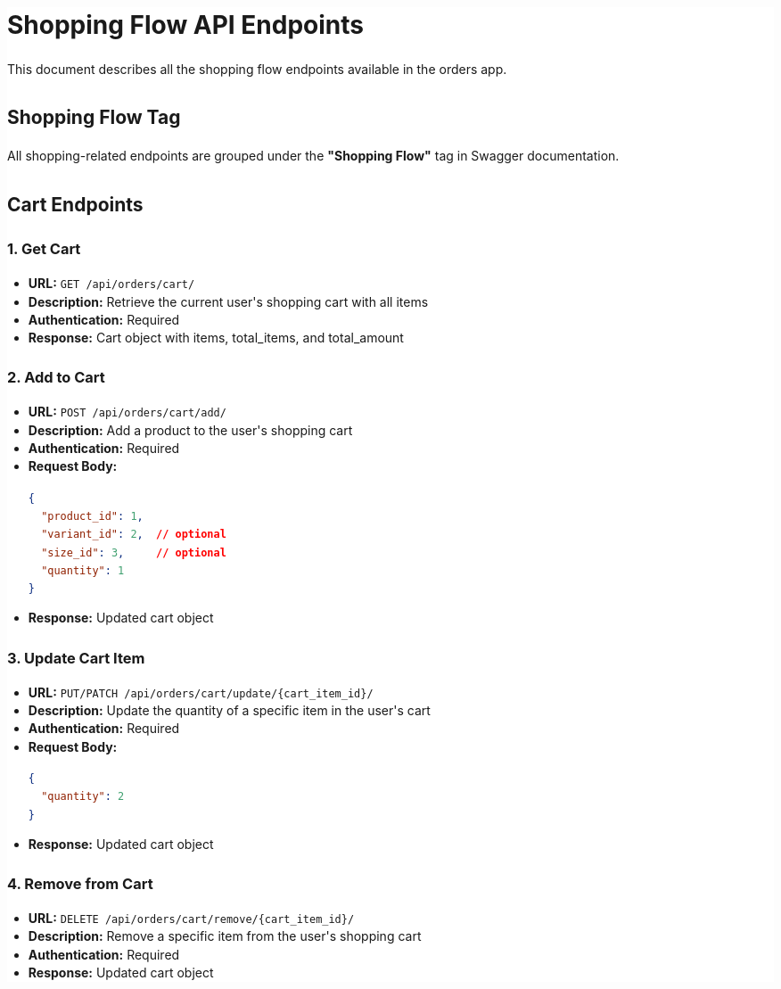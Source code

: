 # Shopping Flow API Endpoints

This document describes all the shopping flow endpoints available in the orders app.

## Shopping Flow Tag

All shopping-related endpoints are grouped under the **"Shopping Flow"** tag in Swagger documentation.

## Cart Endpoints

### 1. Get Cart
- **URL:** `GET /api/orders/cart/`
- **Description:** Retrieve the current user's shopping cart with all items
- **Authentication:** Required
- **Response:** Cart object with items, total_items, and total_amount

### 2. Add to Cart
- **URL:** `POST /api/orders/cart/add/`
- **Description:** Add a product to the user's shopping cart
- **Authentication:** Required
- **Request Body:**
  ```json
  {
    "product_id": 1,
    "variant_id": 2,  // optional
    "size_id": 3,     // optional
    "quantity": 1
  }
  ```
- **Response:** Updated cart object

### 3. Update Cart Item
- **URL:** `PUT/PATCH /api/orders/cart/update/{cart_item_id}/`
- **Description:** Update the quantity of a specific item in the user's cart
- **Authentication:** Required
- **Request Body:**
  ```json
  {
    "quantity": 2
  }
  ```
- **Response:** Updated cart object

### 4. Remove from Cart
- **URL:** `DELETE /api/orders/cart/remove/{cart_item_id}/`
- **Description:** Remove a specific item from the user's shopping cart
- **Authentication:** Required
- **Response:** Updated cart object
